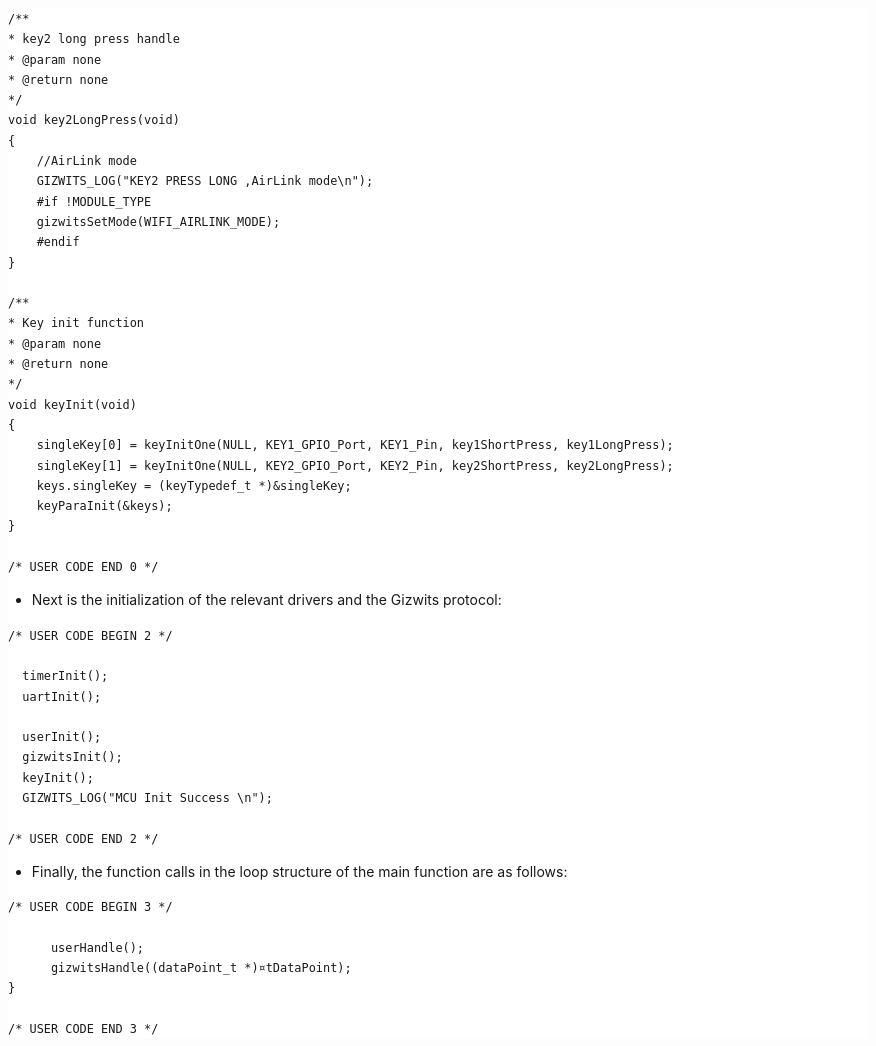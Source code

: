 ```
/**
* key2 long press handle
* @param none
* @return none
*/
void key2LongPress(void)
{
    //AirLink mode
    GIZWITS_LOG("KEY2 PRESS LONG ,AirLink mode\n");
    #if !MODULE_TYPE
    gizwitsSetMode(WIFI_AIRLINK_MODE);
    #endif
}

/**
* Key init function
* @param none
* @return none
*/
void keyInit(void)
{
    singleKey[0] = keyInitOne(NULL, KEY1_GPIO_Port, KEY1_Pin, key1ShortPress, key1LongPress);
    singleKey[1] = keyInitOne(NULL, KEY2_GPIO_Port, KEY2_Pin, key2ShortPress, key2LongPress);
    keys.singleKey = (keyTypedef_t *)&singleKey;
    keyParaInit(&keys); 
}

/* USER CODE END 0 */
```

* Next is the initialization of the relevant drivers and the Gizwits protocol: 

```
/* USER CODE BEGIN 2 */

  timerInit();
  uartInit();

  userInit();
  gizwitsInit();
  keyInit();
  GIZWITS_LOG("MCU Init Success \n");

/* USER CODE END 2 */
```

* Finally, the function calls in the loop structure of the main function are as follows:

```
/* USER CODE BEGIN 3 */

      userHandle();
      gizwitsHandle((dataPoint_t *)¤tDataPoint);
}

/* USER CODE END 3 */
```
